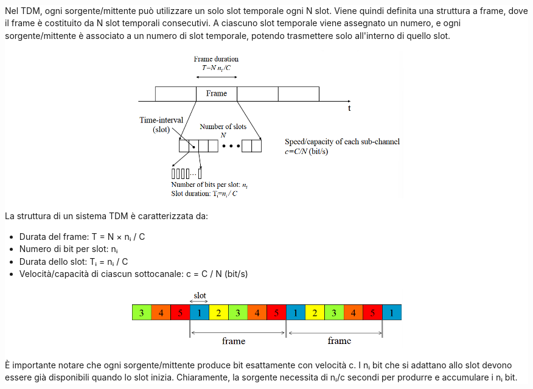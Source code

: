 Nel TDM, ogni sorgente/mittente può utilizzare un solo slot temporale ogni N slot. Viene quindi definita una struttura a frame, dove il frame è costituito da N slot temporali consecutivi. A ciascuno slot temporale viene assegnato un numero, e ogni sorgente/mittente è associato a un numero di slot temporale, potendo trasmettere solo all'interno di quello slot.

<div align="center">
  <img src="./images/02-3.png" alt="DUMB" width="450">
</div>

La struttura di un sistema TDM è caratterizzata da:
- Durata del frame: T = N × nᵢ / C
- Numero di bit per slot: nᵢ
- Durata dello slot: Tᵢ = nᵢ / C
- Velocità/capacità di ciascun sottocanale: c = C / N (bit/s)

<div align="center">
  <img src="./images/02-4.png" alt="DUMB" width="450">
</div>

È importante notare che ogni sorgente/mittente produce bit esattamente con velocità c. I nᵢ bit che si adattano allo slot devono essere già disponibili quando lo slot inizia. Chiaramente, la sorgente necessita di nᵢ/c secondi per produrre e accumulare i nᵢ bit.
